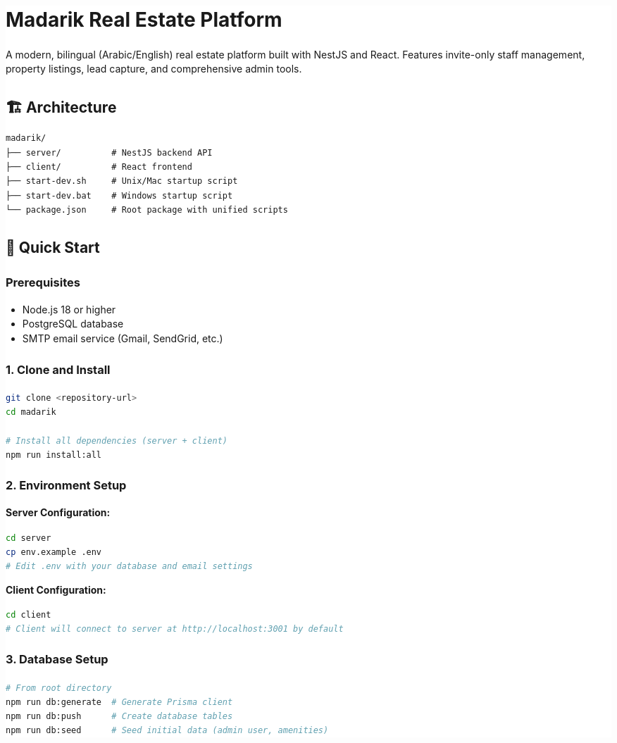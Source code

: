 # Madarik Real Estate Platform

A modern, bilingual (Arabic/English) real estate platform built with NestJS and React. Features invite-only staff management, property listings, lead capture, and comprehensive admin tools.

## 🏗️ Architecture

```
madarik/
├── server/          # NestJS backend API
├── client/          # React frontend
├── start-dev.sh     # Unix/Mac startup script
├── start-dev.bat    # Windows startup script
└── package.json     # Root package with unified scripts
```

## 🚀 Quick Start

### Prerequisites

- Node.js 18 or higher
- PostgreSQL database
- SMTP email service (Gmail, SendGrid, etc.)

### 1. Clone and Install

```bash
git clone <repository-url>
cd madarik

# Install all dependencies (server + client)
npm run install:all
```

### 2. Environment Setup

**Server Configuration:**
```bash
cd server
cp env.example .env
# Edit .env with your database and email settings
```

**Client Configuration:**
```bash
cd client
# Client will connect to server at http://localhost:3001 by default
```

### 3. Database Setup

```bash
# From root directory
npm run db:generate  # Generate Prisma client
npm run db:push      # Create database tables
npm run db:seed      # Seed initial data (admin user, amenities)
```
